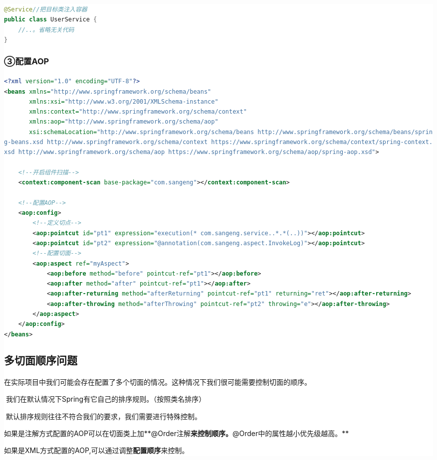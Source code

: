~~~~java
@Service//把目标类注入容器
public class UserService {
	//..。省略无关代码
}
~~~~

### ③配置AOP

~~~~xml
<?xml version="1.0" encoding="UTF-8"?>
<beans xmlns="http://www.springframework.org/schema/beans"
       xmlns:xsi="http://www.w3.org/2001/XMLSchema-instance"
       xmlns:context="http://www.springframework.org/schema/context"
       xmlns:aop="http://www.springframework.org/schema/aop"
       xsi:schemaLocation="http://www.springframework.org/schema/beans http://www.springframework.org/schema/beans/spring-beans.xsd http://www.springframework.org/schema/context https://www.springframework.org/schema/context/spring-context.xsd http://www.springframework.org/schema/aop https://www.springframework.org/schema/aop/spring-aop.xsd">

    <!--开启组件扫描-->
    <context:component-scan base-package="com.sangeng"></context:component-scan>

    <!--配置AOP-->
    <aop:config>
        <!--定义切点-->
        <aop:pointcut id="pt1" expression="execution(* com.sangeng.service..*.*(..))"></aop:pointcut>
        <aop:pointcut id="pt2" expression="@annotation(com.sangeng.aspect.InvokeLog)"></aop:pointcut>
        <!--配置切面-->
        <aop:aspect ref="myAspect">
            <aop:before method="before" pointcut-ref="pt1"></aop:before>
            <aop:after method="after" pointcut-ref="pt1"></aop:after>
            <aop:after-returning method="afterReturning" pointcut-ref="pt1" returning="ret"></aop:after-returning>
            <aop:after-throwing method="afterThrowing" pointcut-ref="pt2" throwing="e"></aop:after-throwing>
        </aop:aspect>
    </aop:config>
</beans>
~~~~

## 多切面顺序问题

​	在实际项目中我们可能会存在配置了多个切面的情况。这种情况下我们很可能需要控制切面的顺序。

​	我们在默认情况下Spring有它自己的排序规则。（按照类名排序）

​	默认排序规则往往不符合我们的要求，我们需要进行特殊控制。

​	如果是注解方式配置的AOP可以在切面类上加**@Order注解**来控制顺序。**@Order中的属性越小优先级越高。**

​	如果是XML方式配置的AOP,可以通过调整**配置顺序**来控制。

